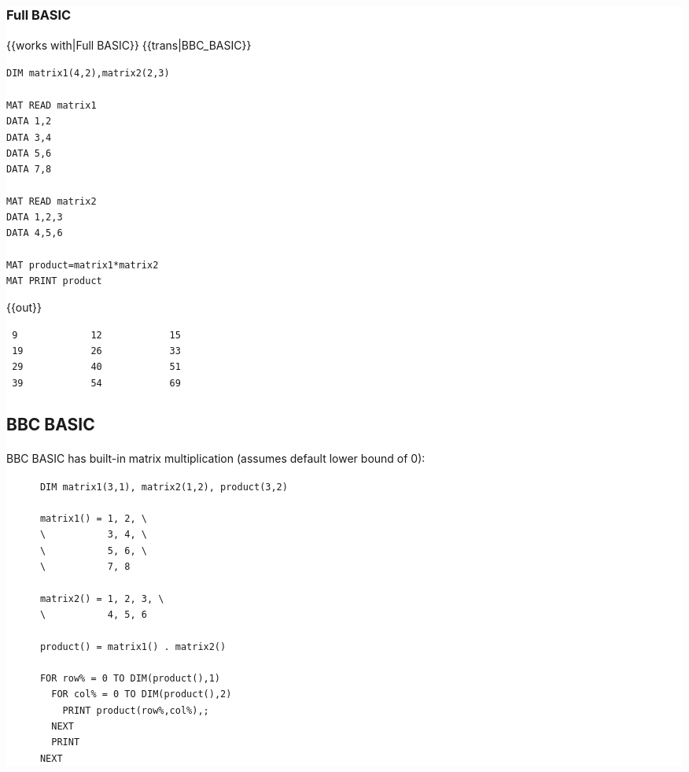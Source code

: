 

### Full BASIC

{{works with|Full BASIC}}
{{trans|BBC_BASIC}}

```basic
DIM matrix1(4,2),matrix2(2,3)

MAT READ matrix1
DATA 1,2
DATA 3,4
DATA 5,6
DATA 7,8

MAT READ matrix2
DATA 1,2,3
DATA 4,5,6

MAT product=matrix1*matrix2
MAT PRINT product
```

{{out}}

```txt
 9             12            15
 19            26            33
 29            40            51
 39            54            69
```



## BBC BASIC

BBC BASIC has built-in matrix multiplication
(assumes default lower bound of 0):


```bbcbasic
      DIM matrix1(3,1), matrix2(1,2), product(3,2)

      matrix1() = 1, 2, \
      \           3, 4, \
      \           5, 6, \
      \           7, 8

      matrix2() = 1, 2, 3, \
      \           4, 5, 6

      product() = matrix1() . matrix2()

      FOR row% = 0 TO DIM(product(),1)
        FOR col% = 0 TO DIM(product(),2)
          PRINT product(row%,col%),;
        NEXT
        PRINT
      NEXT

```
